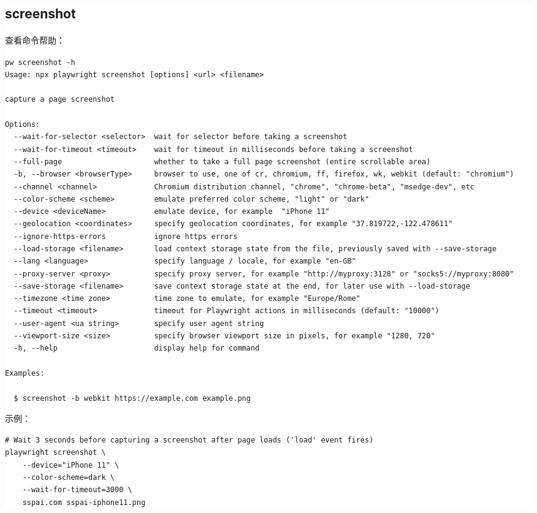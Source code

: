 


## screenshot

查看命令帮助：

```shell
pw screenshot -h
Usage: npx playwright screenshot [options] <url> <filename>

capture a page screenshot

Options:
  --wait-for-selector <selector>  wait for selector before taking a screenshot
  --wait-for-timeout <timeout>    wait for timeout in milliseconds before taking a screenshot
  --full-page                     whether to take a full page screenshot (entire scrollable area)
  -b, --browser <browserType>     browser to use, one of cr, chromium, ff, firefox, wk, webkit (default: "chromium")
  --channel <channel>             Chromium distribution channel, "chrome", "chrome-beta", "msedge-dev", etc
  --color-scheme <scheme>         emulate preferred color scheme, "light" or "dark"
  --device <deviceName>           emulate device, for example  "iPhone 11"
  --geolocation <coordinates>     specify geolocation coordinates, for example "37.819722,-122.478611"
  --ignore-https-errors           ignore https errors
  --load-storage <filename>       load context storage state from the file, previously saved with --save-storage
  --lang <language>               specify language / locale, for example "en-GB"
  --proxy-server <proxy>          specify proxy server, for example "http://myproxy:3128" or "socks5://myproxy:8080"
  --save-storage <filename>       save context storage state at the end, for later use with --load-storage
  --timezone <time zone>          time zone to emulate, for example "Europe/Rome"
  --timeout <timeout>             timeout for Playwright actions in milliseconds (default: "10000")
  --user-agent <ua string>        specify user agent string
  --viewport-size <size>          specify browser viewport size in pixels, for example "1280, 720"
  -h, --help                      display help for command

Examples:

  $ screenshot -b webkit https://example.com example.png
```

示例：

```shell
# Wait 3 seconds before capturing a screenshot after page loads ('load' event fires)
playwright screenshot \
    --device="iPhone 11" \
    --color-scheme=dark \
    --wait-for-timeout=3000 \
    sspai.com sspai-iphone11.png
```
